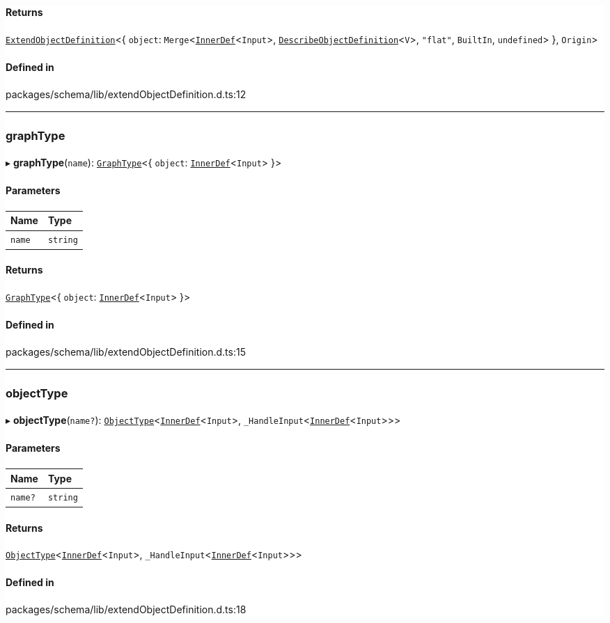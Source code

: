 #### Returns

[`ExtendObjectDefinition`](Backland.ExtendObjectDefinition.md)<{ `object`: `Merge`<[`InnerDef`](../modules/Backland.md#innerdef)<`Input`\>, [`DescribeObjectDefinition`](../modules/Backland.md#describeobjectdefinition)<`V`\>, ``"flat"``, `BuiltIn`, `undefined`\>  }, `Origin`\>

#### Defined in

packages/schema/lib/extendObjectDefinition.d.ts:12

___

### graphType

▸ **graphType**(`name`): [`GraphType`](../classes/Backland.GraphType.md)<{ `object`: [`InnerDef`](../modules/Backland.md#innerdef)<`Input`\>  }\>

#### Parameters

| Name | Type |
| :------ | :------ |
| `name` | `string` |

#### Returns

[`GraphType`](../classes/Backland.GraphType.md)<{ `object`: [`InnerDef`](../modules/Backland.md#innerdef)<`Input`\>  }\>

#### Defined in

packages/schema/lib/extendObjectDefinition.d.ts:15

___

### objectType

▸ **objectType**(`name?`): [`ObjectType`](../classes/Backland.ObjectType.md)<[`InnerDef`](../modules/Backland.md#innerdef)<`Input`\>, `_HandleInput`<[`InnerDef`](../modules/Backland.md#innerdef)<`Input`\>\>\>

#### Parameters

| Name | Type |
| :------ | :------ |
| `name?` | `string` |

#### Returns

[`ObjectType`](../classes/Backland.ObjectType.md)<[`InnerDef`](../modules/Backland.md#innerdef)<`Input`\>, `_HandleInput`<[`InnerDef`](../modules/Backland.md#innerdef)<`Input`\>\>\>

#### Defined in

packages/schema/lib/extendObjectDefinition.d.ts:18
